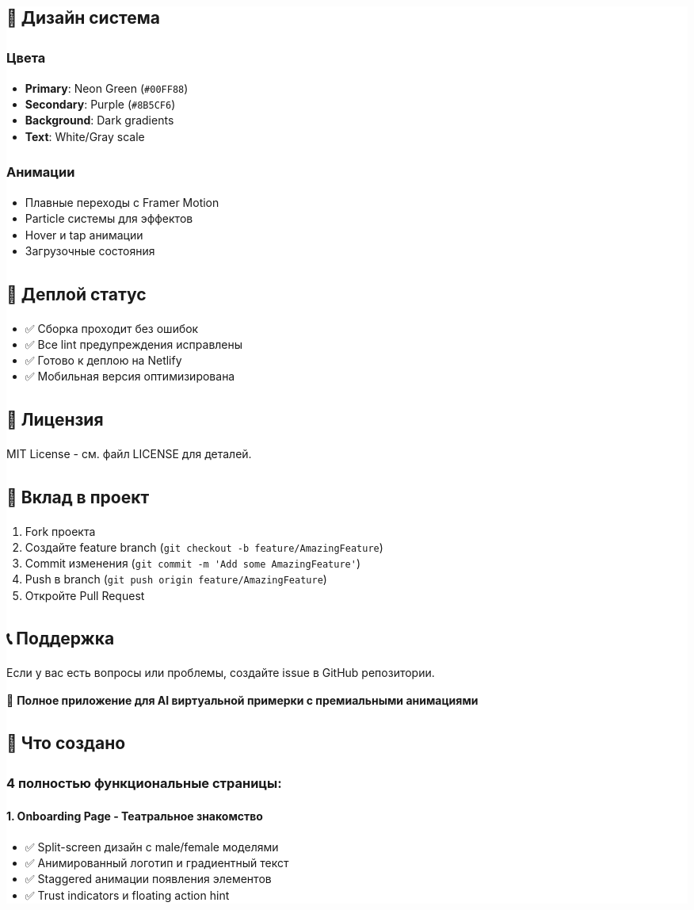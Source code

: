 ## 🎨 Дизайн система

### Цвета
- **Primary**: Neon Green (`#00FF88`)
- **Secondary**: Purple (`#8B5CF6`)
- **Background**: Dark gradients
- **Text**: White/Gray scale

### Анимации
- Плавные переходы с Framer Motion
- Particle системы для эффектов
- Hover и tap анимации
- Загрузочные состояния

## 🚀 Деплой статус

- ✅ Сборка проходит без ошибок
- ✅ Все lint предупреждения исправлены
- ✅ Готово к деплою на Netlify
- ✅ Мобильная версия оптимизирована

## 📄 Лицензия

MIT License - см. файл LICENSE для деталей.

## 🤝 Вклад в проект

1. Fork проекта
2. Создайте feature branch (`git checkout -b feature/AmazingFeature`)
3. Commit изменения (`git commit -m 'Add some AmazingFeature'`)
4. Push в branch (`git push origin feature/AmazingFeature`)
5. Откройте Pull Request

## 📞 Поддержка

Если у вас есть вопросы или проблемы, создайте issue в GitHub репозитории.

🎯 **Полное приложение для AI виртуальной примерки с премиальными анимациями**

## 🚀 Что создано

### 4 полностью функциональные страницы:

#### 1. **Onboarding Page** - Театральное знакомство
- ✅ Split-screen дизайн с male/female моделями
- ✅ Анимированный логотип и градиентный текст
- ✅ Staggered анимации появления элементов
- ✅ Trust indicators и floating action hint
